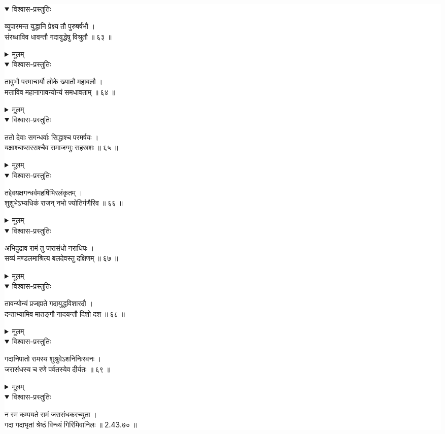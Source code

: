 <details open><summary>विश्वास-प्रस्तुतिः</summary>

व्युपारमन्त युद्धानि प्रेक्ष्य तौ पुरुषर्षभौ ।  
संरब्धाविव धावन्तौ गदायुद्धेषु विश्रुतौ ॥ ६३ ॥
</details>

<details><summary>मूलम्</summary></details>

<details open><summary>विश्वास-प्रस्तुतिः</summary>

तावुभौ परमाचार्यौ लोके ख्यातौ महाबलौ ।  
मत्ताविव महानागावन्योन्यं समधावताम् ॥ ६४ ॥
</details>

<details><summary>मूलम्</summary></details>

<details open><summary>विश्वास-प्रस्तुतिः</summary>

ततो देवाः सगन्धर्वाः सिद्धाश्च परमर्षयः ।  
यक्षाश्चाप्सरसश्चैव समाजग्मुः सहस्रशः ॥ ६५ ॥
</details>

<details><summary>मूलम्</summary></details>

<details open><summary>विश्वास-प्रस्तुतिः</summary>

तद्देवयक्षगन्धर्वमहर्षिभिरलंकृतम् ।  
शुशुभेऽभ्यधिकं राजन् नभो ज्योतिर्गणैरिव ॥ ६६ ॥
</details>

<details><summary>मूलम्</summary></details>

<details open><summary>विश्वास-प्रस्तुतिः</summary>

अभिदुद्राव रामं तु जरासंधो नराधिपः ।  
सव्यं मण्डलमाश्रित्य बलदेवस्तु दक्षिणम् ॥ ६७ ॥
</details>

<details><summary>मूलम्</summary></details>

<details open><summary>विश्वास-प्रस्तुतिः</summary>

तावन्योन्यं प्रजह्राते गदायुद्धविशारदौ ।  
दन्ताभ्यामिव मातङ्गौ नादयन्तौ दिशो दश ॥ ६८ ॥
</details>

<details><summary>मूलम्</summary></details>

<details open><summary>विश्वास-प्रस्तुतिः</summary>

गदानिपातो रामस्य शुश्रुवेऽशनिनिःस्वनः ।  
जरासंधस्य च रणे पर्वतस्येव दीर्यतः ॥ ६९ ॥
</details>

<details><summary>मूलम्</summary></details>

<details open><summary>विश्वास-प्रस्तुतिः</summary>

न स्म कम्पयते रामं जरासंधकरच्युता ।  
गदा गदाभृतां श्रेष्ठं विन्ध्यं गिरिमिवानिलः ॥ 2.43.७० ॥
</details>
